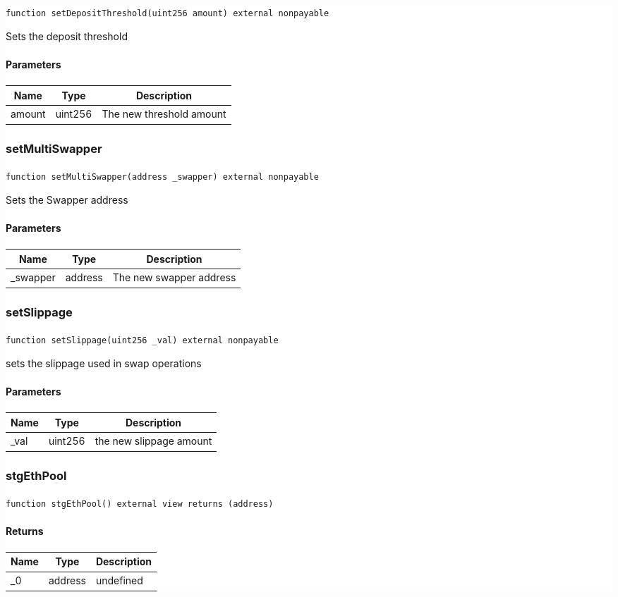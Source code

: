 ```solidity
function setDepositThreshold(uint256 amount) external nonpayable
```

Sets the deposit threshold



#### Parameters

| Name | Type | Description |
|---|---|---|
| amount | uint256 | The new threshold amount |

### setMultiSwapper

```solidity
function setMultiSwapper(address _swapper) external nonpayable
```

Sets the Swapper address



#### Parameters

| Name | Type | Description |
|---|---|---|
| _swapper | address | The new swapper address |

### setSlippage

```solidity
function setSlippage(uint256 _val) external nonpayable
```

sets the slippage used in swap operations



#### Parameters

| Name | Type | Description |
|---|---|---|
| _val | uint256 | the new slippage amount |

### stgEthPool

```solidity
function stgEthPool() external view returns (address)
```






#### Returns

| Name | Type | Description |
|---|---|---|
| _0 | address | undefined |

